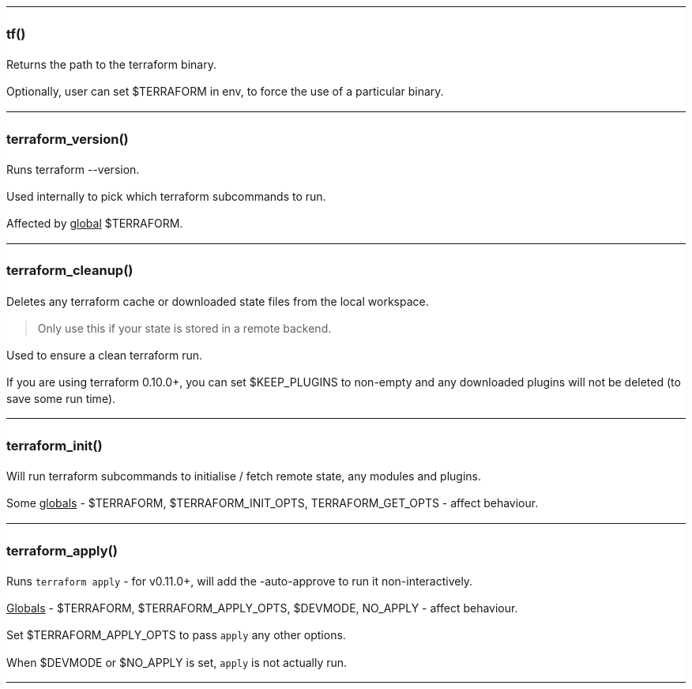 ```bash
```


---

### tf()

Returns the path to the terraform binary.

Optionally, user can set $TERRAFORM in env, to force the use of a particular binary.


---

### terraform\_version()

Runs terraform --version.

Used internally to pick which terraform subcommands to run.

Affected by [global](#globals) $TERRAFORM.


---

### terraform\_cleanup()

Deletes any terraform cache or downloaded state files from the local workspace.

> Only use this if your state is stored in a remote backend.

Used to ensure a clean terraform run.

If you are using terraform 0.10.0+, you can set $KEEP_PLUGINS to non-empty
and any downloaded plugins will not be deleted (to save some run time).


---

### terraform\_init()

Will run terraform subcommands to initialise / fetch remote state, any modules and plugins.

Some [globals](#globals) - $TERRAFORM, $TERRAFORM_INIT_OPTS, TERRAFORM_GET_OPTS - affect behaviour.


---

### terraform\_apply()

Runs `terraform apply` - for v0.11.0+, will add the -auto-approve to run it non-interactively.

[Globals](#globals) - $TERRAFORM, $TERRAFORM_APPLY_OPTS, $DEVMODE, NO_APPLY - affect behaviour.

Set $TERRAFORM_APPLY_OPTS to pass `apply` any other options.

When $DEVMODE or $NO_APPLY is set, `apply` is not actually run.


---
